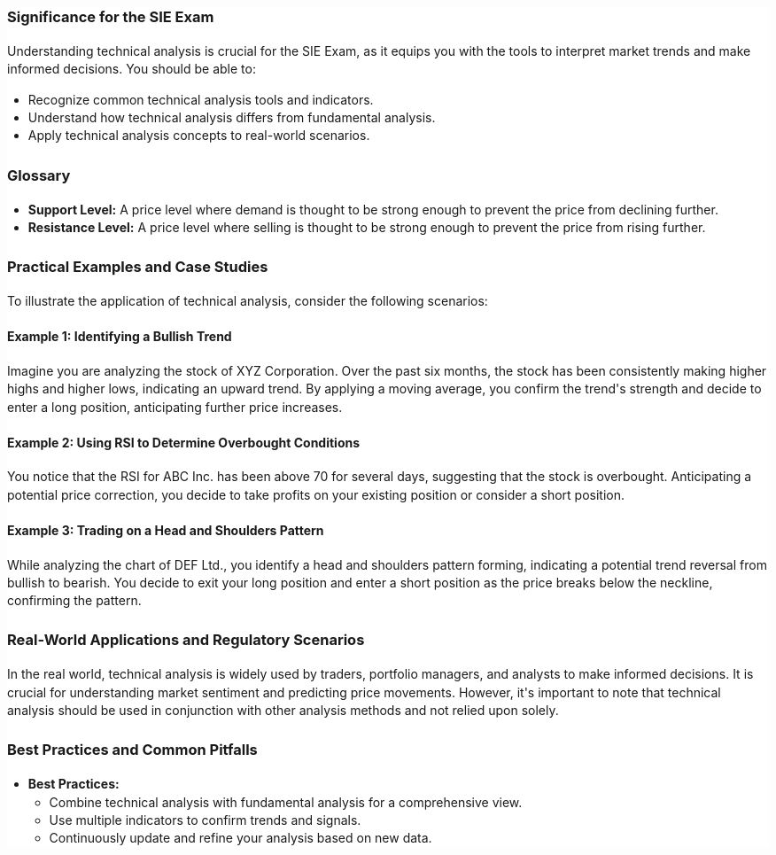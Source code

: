 ### Significance for the SIE Exam

Understanding technical analysis is crucial for the SIE Exam, as it equips you with the tools to interpret market trends and make informed decisions. You should be able to:

- Recognize common technical analysis tools and indicators.
- Understand how technical analysis differs from fundamental analysis.
- Apply technical analysis concepts to real-world scenarios.

### Glossary

- **Support Level:** A price level where demand is thought to be strong enough to prevent the price from declining further.
- **Resistance Level:** A price level where selling is thought to be strong enough to prevent the price from rising further.

### Practical Examples and Case Studies

To illustrate the application of technical analysis, consider the following scenarios:

#### Example 1: Identifying a Bullish Trend

Imagine you are analyzing the stock of XYZ Corporation. Over the past six months, the stock has been consistently making higher highs and higher lows, indicating an upward trend. By applying a moving average, you confirm the trend's strength and decide to enter a long position, anticipating further price increases.

#### Example 2: Using RSI to Determine Overbought Conditions

You notice that the RSI for ABC Inc. has been above 70 for several days, suggesting that the stock is overbought. Anticipating a potential price correction, you decide to take profits on your existing position or consider a short position.

#### Example 3: Trading on a Head and Shoulders Pattern

While analyzing the chart of DEF Ltd., you identify a head and shoulders pattern forming, indicating a potential trend reversal from bullish to bearish. You decide to exit your long position and enter a short position as the price breaks below the neckline, confirming the pattern.

### Real-World Applications and Regulatory Scenarios

In the real world, technical analysis is widely used by traders, portfolio managers, and analysts to make informed decisions. It is crucial for understanding market sentiment and predicting price movements. However, it's important to note that technical analysis should be used in conjunction with other analysis methods and not relied upon solely.

### Best Practices and Common Pitfalls

- **Best Practices:**
  - Combine technical analysis with fundamental analysis for a comprehensive view.
  - Use multiple indicators to confirm trends and signals.
  - Continuously update and refine your analysis based on new data.
